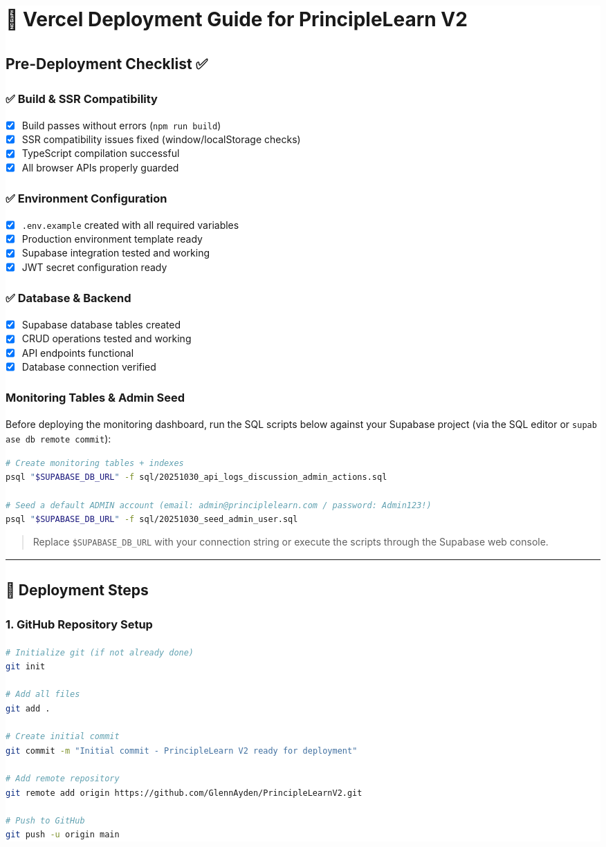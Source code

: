 # 🚀 Vercel Deployment Guide for PrincipleLearn V2

## Pre-Deployment Checklist ✅

### ✅ **Build & SSR Compatibility**
- [x] Build passes without errors (`npm run build`)
- [x] SSR compatibility issues fixed (window/localStorage checks)
- [x] TypeScript compilation successful
- [x] All browser APIs properly guarded

### ✅ **Environment Configuration**
- [x] `.env.example` created with all required variables
- [x] Production environment template ready
- [x] Supabase integration tested and working
- [x] JWT secret configuration ready

### ✅ **Database & Backend**
- [x] Supabase database tables created
- [x] CRUD operations tested and working
- [x] API endpoints functional
- [x] Database connection verified

### Monitoring Tables & Admin Seed

Before deploying the monitoring dashboard, run the SQL scripts below against your Supabase project (via the SQL editor or `supabase db remote commit`):

```bash
# Create monitoring tables + indexes
psql "$SUPABASE_DB_URL" -f sql/20251030_api_logs_discussion_admin_actions.sql

# Seed a default ADMIN account (email: admin@principlelearn.com / password: Admin123!)
psql "$SUPABASE_DB_URL" -f sql/20251030_seed_admin_user.sql
```

> Replace `$SUPABASE_DB_URL` with your connection string or execute the scripts through the Supabase web console.

---

## 🔧 Deployment Steps

### 1. **GitHub Repository Setup**

```bash
# Initialize git (if not already done)
git init

# Add all files
git add .

# Create initial commit
git commit -m "Initial commit - PrincipleLearn V2 ready for deployment"

# Add remote repository
git remote add origin https://github.com/GlennAyden/PrincipleLearnV2.git

# Push to GitHub
git push -u origin main
```
